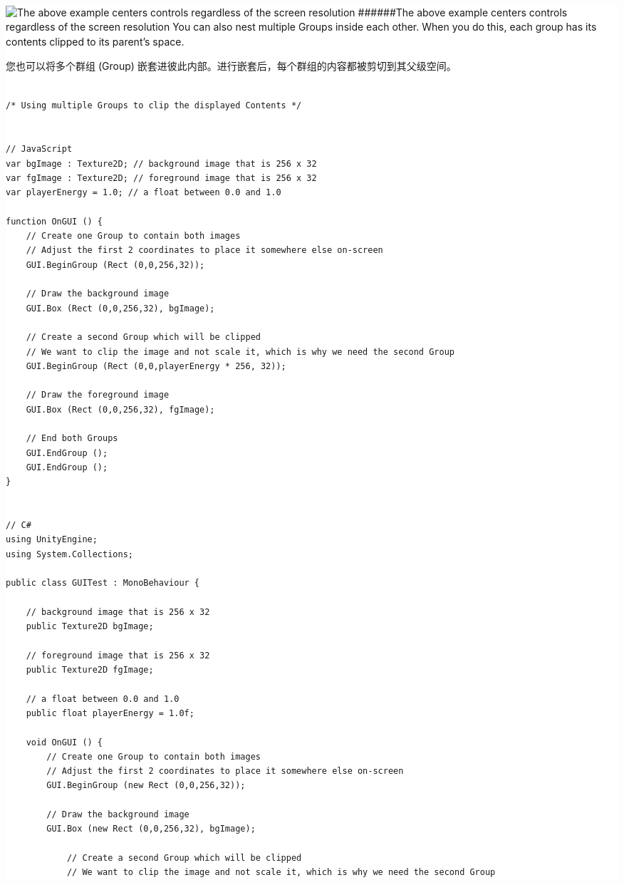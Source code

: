 

![The above example centers controls regardless of the screen resolution](file:///C:/Program%20Files/Unity/Editor/Data/Documentation/en/uploads/Main/gsg-GroupCenteredControls.png)
######The above example centers controls regardless of the screen resolution
You can also nest multiple Groups inside each other. When you do this, each group has its contents clipped to its parent’s space.

您也可以将多个群组 (Group) 嵌套进彼此内部。进行嵌套后，每个群组的内容都被剪切到其父级空间。
```

/* Using multiple Groups to clip the displayed Contents */


// JavaScript
var bgImage : Texture2D; // background image that is 256 x 32
var fgImage : Texture2D; // foreground image that is 256 x 32
var playerEnergy = 1.0; // a float between 0.0 and 1.0

function OnGUI () {
    // Create one Group to contain both images
    // Adjust the first 2 coordinates to place it somewhere else on-screen
    GUI.BeginGroup (Rect (0,0,256,32));

    // Draw the background image
    GUI.Box (Rect (0,0,256,32), bgImage);
    
    // Create a second Group which will be clipped
    // We want to clip the image and not scale it, which is why we need the second Group
    GUI.BeginGroup (Rect (0,0,playerEnergy * 256, 32));

    // Draw the foreground image
    GUI.Box (Rect (0,0,256,32), fgImage);

    // End both Groups
    GUI.EndGroup ();
    GUI.EndGroup ();
}


// C#
using UnityEngine;
using System.Collections;

public class GUITest : MonoBehaviour {
    
    // background image that is 256 x 32
    public Texture2D bgImage; 
    
    // foreground image that is 256 x 32
    public Texture2D fgImage; 
    
    // a float between 0.0 and 1.0
    public float playerEnergy = 1.0f; 
    
    void OnGUI () {
        // Create one Group to contain both images
        // Adjust the first 2 coordinates to place it somewhere else on-screen
        GUI.BeginGroup (new Rect (0,0,256,32));
    
        // Draw the background image
        GUI.Box (new Rect (0,0,256,32), bgImage);
    
            // Create a second Group which will be clipped
            // We want to clip the image and not scale it, which is why we need the second Group
```